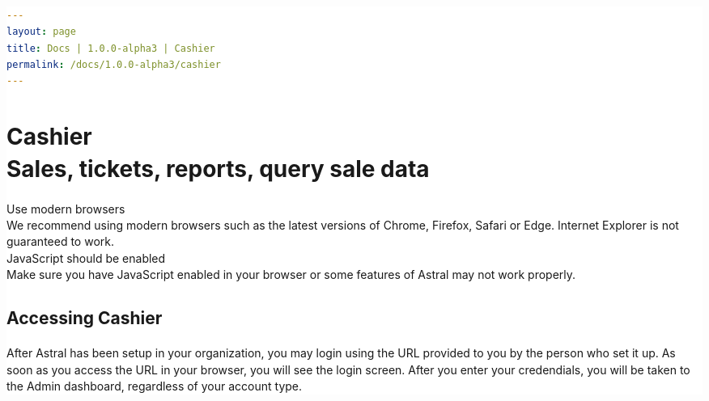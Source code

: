 ```yaml
---
layout: page
title: Docs | 1.0.0-alpha3 | Cashier
permalink: /docs/1.0.0-alpha3/cashier
---
```


<h1 class="ui dividing header">
  <i class="inbox icon"></i>
  <div class="content">
    Cashier
    <div class="sub header">
      Sales, tickets, reports, query sale data
    </div>
  </div>

</h1>

<div class="ui icon message">
  <i class="info circle icon"></i>
  <div class="content">
    <div class="header">Use modern browsers</div>
    We recommend using modern browsers such as the latest versions of Chrome, Firefox, Safari or Edge. Internet Explorer is not guaranteed to work.
  </div>
</div>

<div class="ui icon message">
  <i class="info circle icon"></i>
  <div class="content">
    <div class="header">JavaScript should be enabled</div>
    Make sure you have JavaScript enabled in your browser or some features of Astral may not work properly.
  </div>
</div>

##  <i class="hashtag icon"></i> Accessing Cashier

After Astral has been setup in your organization, you may login using the URL provided to you by the person who set it up. As soon as you access the URL in your browser, you will see the login screen. After you enter your credendials, you will be taken to the Admin dashboard, regardless of your account type.
